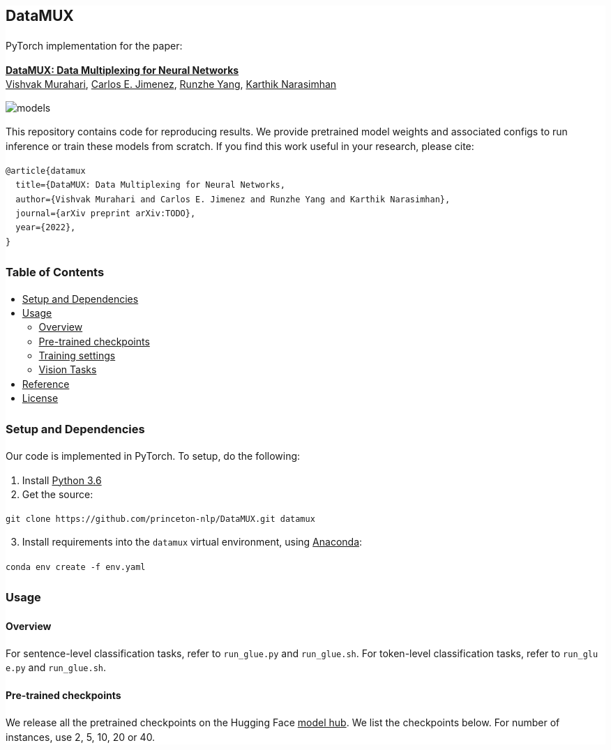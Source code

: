 ## DataMUX ##

PyTorch implementation for the paper:

**[DataMUX: Data Multiplexing for Neural Networks](https://arxiv.org/abs/1912.02379)**  
[Vishvak Murahari](https://vishvakmurahari.com/), [Carlos E. Jimenez](https://www.carlosejimenez.com/), [Runzhe Yang](https://runzhe-yang.science/), [Karthik Narasimhan](https://www.cs.princeton.edu/~karthikn/)

![models](images/multiplexing.gif)

This repository contains code for reproducing results. We provide pretrained model weights and associated configs to run inference or train these models from scratch. If you find this work useful in your research, please cite:

```
@article{datamux
  title={DataMUX: Data Multiplexing for Neural Networks,
  author={Vishvak Murahari and Carlos E. Jimenez and Runzhe Yang and Karthik Narasimhan},
  journal={arXiv preprint arXiv:TODO},
  year={2022},
}
```

### Table of Contents

   * [Setup and Dependencies](#setup-and-dependencies)
   * [Usage](#usage)
      * [Overview](#Overview)
      * [Pre-trained checkpoints](#pre-trained-checkpoints)
      * [Training settings](#settings)
      * [Vision Tasks](#vision)
   * [Reference](#reference)
   * [License](#license)

### Setup and Dependencies

Our code is implemented in PyTorch. To setup, do the following:

1. Install [Python 3.6](https://www.python.org/downloads/release/python-365/)
2. Get the source:
```
git clone https://github.com/princeton-nlp/DataMUX.git datamux
```
3. Install requirements into the `datamux` virtual environment, using [Anaconda](https://anaconda.org/anaconda/python):
```
conda env create -f env.yaml
```

### Usage

#### Overview
For sentence-level classification tasks, refer to `run_glue.py` and `run_glue.sh`. For token-level classification tasks, refer to `run_glue.py` and `run_glue.sh`.
#### Pre-trained checkpoints
We release all the pretrained checkpoints on the Hugging Face [model hub](https://huggingface.co/princeton-nlp). We list the checkpoints below. For number of instances, use 2, 5, 10, 20 or 40.

